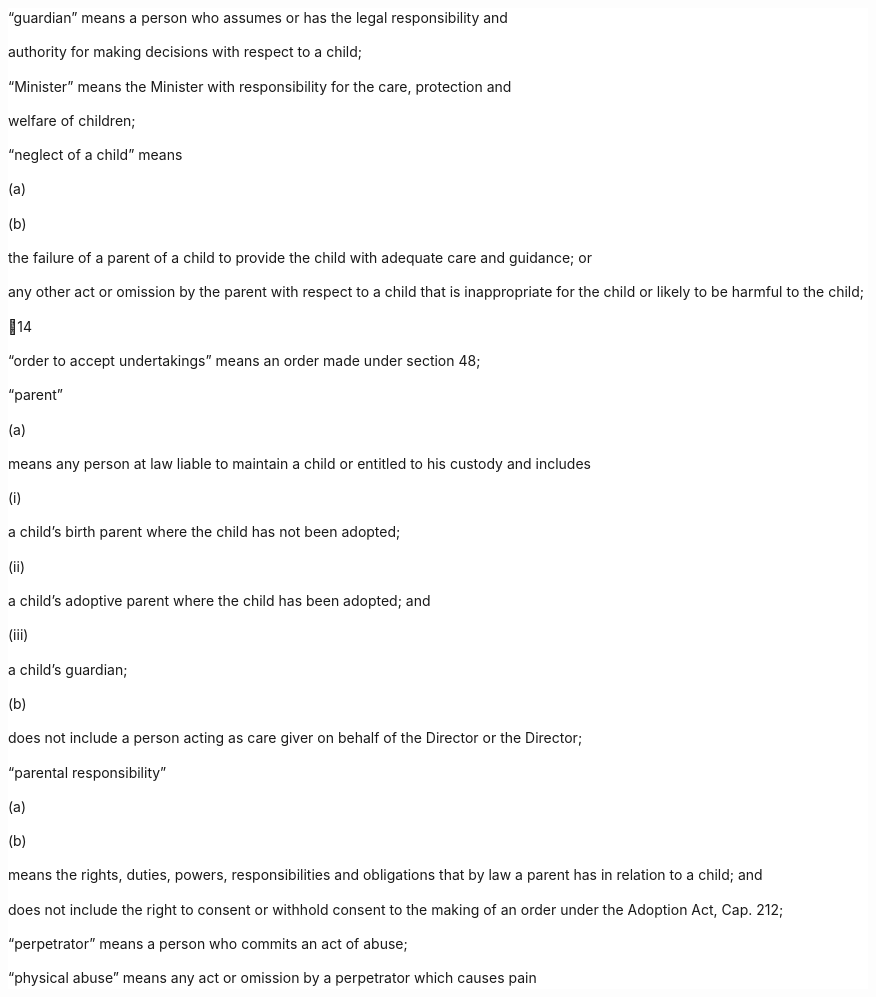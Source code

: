 “guardian”  means  a  person  who  assumes  or  has  the  legal  responsibility  and

authority for making decisions with respect to a child;

“Minister” means the Minister with responsibility for the care, protection and

welfare of children;

“neglect of a child” means

(a)

(b)

the failure of a parent of a child to provide the child with adequate care
and guidance; or

any other act or omission by the parent with respect to a child that is
inappropriate for the child or likely to be harmful to the child;

14

“order to accept undertakings” means an order made under section 48;

“parent”

(a)

means any person at law liable to maintain a child or entitled to his
custody and includes

(i)

a child’s birth parent where the child has not been adopted;

(ii)

a child’s adoptive parent where the child has been adopted; and

(iii)

a child’s guardian;

(b)

does not include a person acting as care giver on behalf of the Director
or the Director;

“parental responsibility”

(a)

(b)

means the rights, duties, powers, responsibilities and obligations that
by law a parent has in relation to a child; and

does not include the right to consent or withhold consent to the making
of an order under the Adoption Act, Cap. 212;

“perpetrator” means a person who commits an act of abuse;

“physical abuse” means any act or omission by a perpetrator which causes pain
